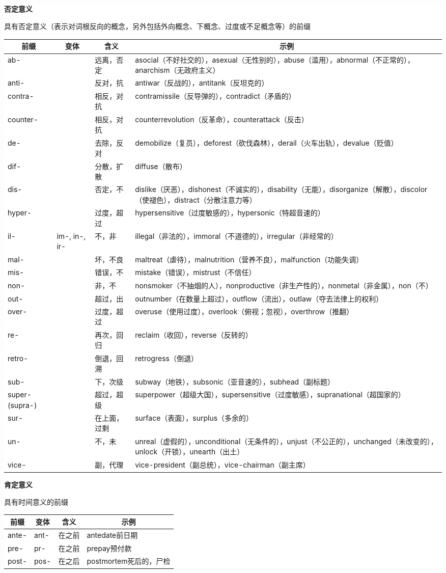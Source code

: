 

**否定意义**

具有否定意义（表示对词根反向的概念，另外包括外向概念、下概念、过度或不足概念等）的前缀

| 前缀            | 变体          | 含义         | 示例                                                         |
| --------------- | ------------- | ------------ | ------------------------------------------------------------ |
| ab-             |               | 远离，否定   | asocial（不好社交的），asexual（无性别的），abuse（滥用），abnormal（不正常的），anarchism（无政府主义） |
| anti-           |               | 反对，抗     | antiwar（反战的），antitank（反坦克的）                      |
| contra-         |               | 相反，对抗   | contramissile（反导弹的），contradict（矛盾的）              |
| counter-        |               | 相反，对抗   | counterrevolution（反革命），counterattack（反击）           |
| de-             |               | 去除，反对   | demobilize（复员），deforest（砍伐森林），derail（火车出轨），devalue（贬值） |
| dif-            |               | 分散，扩散   | diffuse（散布）                                              |
| dis-            |               | 否定，不     | dislike（厌恶），dishonest（不诚实的），disability（无能），disorganize（解散），discolor（使褪色），distract（分散注意力等） |
| hyper-          |               | 过度，超过   | hypersensitive（过度敏感的），hypersonic（特超音速的）       |
| il-             | im-, in-, ir- | 不，非       | illegal（非法的），immoral（不道德的），irregular（非经常的） |
| mal-            |               | 坏，不良     | maltreat（虐待），malnutrition（营养不良），malfunction（功能失调） |
| mis-            |               | 错误，不     | mistake（错误），mistrust（不信任）                          |
| non-            |               | 非，不       | nonsmoker（不抽烟的人），nonproductive（非生产性的），nonmetal（非金属），non（不） |
| out-            |               | 超过，出     | outnumber（在数量上超过），outflow（流出），outlaw（夺去法律上的权利） |
| over-           |               | 过度，超过   | overuse（使用过度），overlook（俯视；忽视），overthrow（推翻） |
| re-             |               | 再次，回归   | reclaim（收回），reverse（反转的）                           |
| retro-          |               | 倒退，回溯   | retrogress（倒退）                                           |
| sub-            |               | 下，次级     | subway（地铁），subsonic（亚音速的），subhead（副标题）      |
| super- (supra-) |               | 超过，超级   | superpower（超级大国），supersensitive（过度敏感），supranational（超国家的） |
| sur-            |               | 在上面，过剩 | surface（表面），surplus（多余的）                           |
| un-             |               | 不，未       | unreal（虚假的），unconditional（无条件的），unjust（不公正的），unchanged（未改变的），unlock（开锁），unearth（出土） |
| vice-           |               | 副，代理     | vice-president（副总统），vice-chairman（副主席）            |

**肯定意义**

具有时间意义的前缀

| 前缀  | 变体 | 含义   | 示例                   |
| ----- | ---- | ------ | ---------------------- |
| ante- | ant- | 在之前 | antedate前日期         |
| pre-  | pr-  | 在之前 | prepay预付款           |
| post- | pos- | 在之后 | postmortem死后的，尸检 |
